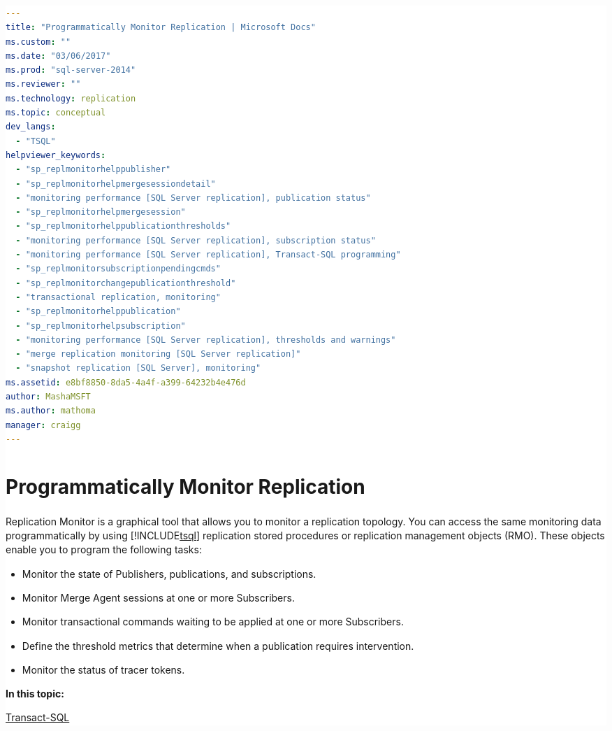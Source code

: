 ```yaml
---
title: "Programmatically Monitor Replication | Microsoft Docs"
ms.custom: ""
ms.date: "03/06/2017"
ms.prod: "sql-server-2014"
ms.reviewer: ""
ms.technology: replication
ms.topic: conceptual
dev_langs: 
  - "TSQL"
helpviewer_keywords: 
  - "sp_replmonitorhelppublisher"
  - "sp_replmonitorhelpmergesessiondetail"
  - "monitoring performance [SQL Server replication], publication status"
  - "sp_replmonitorhelpmergesession"
  - "sp_replmonitorhelppublicationthresholds"
  - "monitoring performance [SQL Server replication], subscription status"
  - "monitoring performance [SQL Server replication], Transact-SQL programming"
  - "sp_replmonitorsubscriptionpendingcmds"
  - "sp_replmonitorchangepublicationthreshold"
  - "transactional replication, monitoring"
  - "sp_replmonitorhelppublication"
  - "sp_replmonitorhelpsubscription"
  - "monitoring performance [SQL Server replication], thresholds and warnings"
  - "merge replication monitoring [SQL Server replication]"
  - "snapshot replication [SQL Server], monitoring"
ms.assetid: e8bf8850-8da5-4a4f-a399-64232b4e476d
author: MashaMSFT
ms.author: mathoma
manager: craigg
---
```

# Programmatically Monitor Replication
  Replication Monitor is a graphical tool that allows you to monitor a replication topology. You can access the same monitoring data programmatically by using [!INCLUDE[tsql](../../../includes/tsql-md.md)] replication stored procedures or replication management objects (RMO). These objects enable you to program the following tasks:  
  
-   Monitor the state of Publishers, publications, and subscriptions.  
  
-   Monitor Merge Agent sessions at one or more Subscribers.  
  
-   Monitor transactional commands waiting to be applied at one or more Subscribers.  
  
-   Define the threshold metrics that determine when a publication requires intervention.  
  
-   Monitor the status of tracer tokens.  
  
 **In this topic:**  
  
 [Transact-SQL](#Tsql)  
  